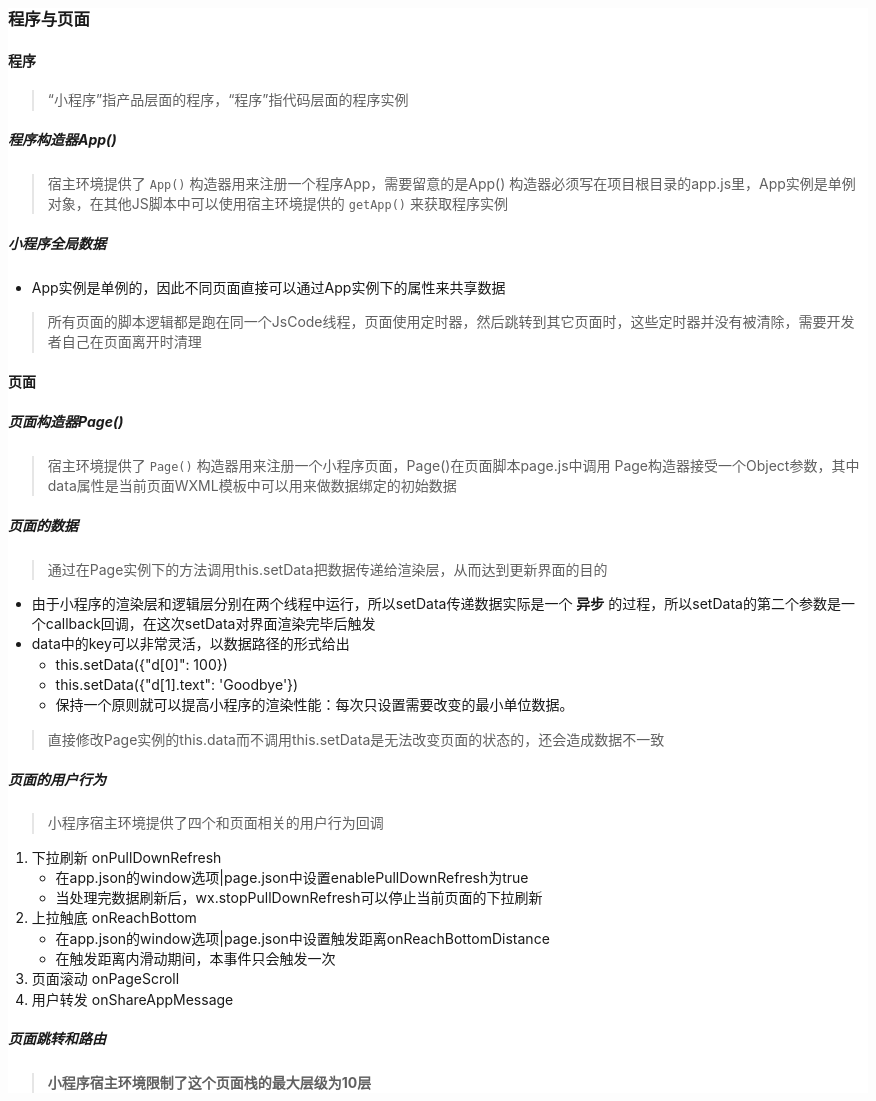 ### 程序与页面

#### 程序

> “小程序”指产品层面的程序，“程序”指代码层面的程序实例

##### 程序构造器App()

> 宿主环境提供了 `App()` 构造器用来注册一个程序App，需要留意的是App() 构造器必须写在项目根目录的app.js里，App实例是单例对象，在其他JS脚本中可以使用宿主环境提供的 `getApp()` 来获取程序实例

##### 小程序全局数据

* App实例是单例的，因此不同页面直接可以通过App实例下的属性来共享数据

> 所有页面的脚本逻辑都是跑在同一个JsCode线程，页面使用定时器，然后跳转到其它页面时，这些定时器并没有被清除，需要开发者自己在页面离开时清理

#### 页面

##### 页面构造器Page()

> 宿主环境提供了 `Page()` 构造器用来注册一个小程序页面，Page()在页面脚本page.js中调用
> Page构造器接受一个Object参数，其中data属性是当前页面WXML模板中可以用来做数据绑定的初始数据

##### 页面的数据

> 通过在Page实例下的方法调用this.setData把数据传递给渲染层，从而达到更新界面的目的

* 由于小程序的渲染层和逻辑层分别在两个线程中运行，所以setData传递数据实际是一个 __异步__ 的过程，所以setData的第二个参数是一个callback回调，在这次setData对界面渲染完毕后触发
* data中的key可以非常灵活，以数据路径的形式给出
  * this.setData({"d[0]": 100})
  * this.setData({"d[1].text": 'Goodbye'})
  * 保持一个原则就可以提高小程序的渲染性能：每次只设置需要改变的最小单位数据。

> 直接修改Page实例的this.data而不调用this.setData是无法改变页面的状态的，还会造成数据不一致

##### 页面的用户行为

> 小程序宿主环境提供了四个和页面相关的用户行为回调

1. 下拉刷新 onPullDownRefresh
   * 在app.json的window选项|page.json中设置enablePullDownRefresh为true
   * 当处理完数据刷新后，wx.stopPullDownRefresh可以停止当前页面的下拉刷新
2. 上拉触底 onReachBottom
   * 在app.json的window选项|page.json中设置触发距离onReachBottomDistance
   * 在触发距离内滑动期间，本事件只会触发一次
3. 页面滚动 onPageScroll
4. 用户转发 onShareAppMessage

##### 页面跳转和路由

> __小程序宿主环境限制了这个页面栈的最大层级为10层__
